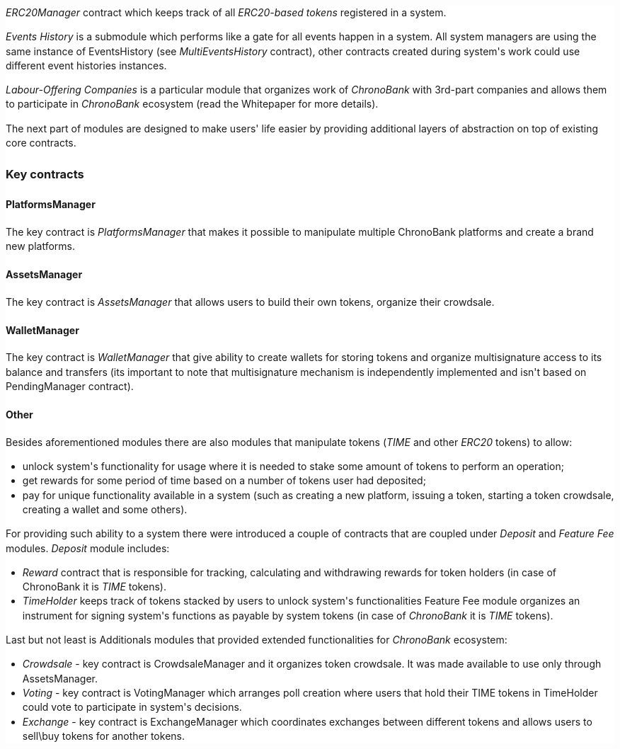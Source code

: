 _ERC20Manager_ contract which keeps track of all _ERC20-based tokens_ registered in a system.

_Events History_ is a submodule which performs like a gate for all events happen in a system. All system managers are using the same instance of EventsHistory (see _MultiEventsHistory_ contract), other contracts created during system's work could use different event histories instances.

_Labour-Offering Companies_ is a particular module that organizes work of _ChronoBank_ with 3rd-part companies and allows them to participate in _ChronoBank_ ecosystem (read the Whitepaper for more details).

The next part of modules are designed to make users' life easier by providing additional layers of abstraction on top of existing core contracts.

### Key contracts

#### PlatformsManager

The key contract is _PlatformsManager_ that makes it possible to manipulate multiple ChronoBank platforms and create a brand new platforms.

#### AssetsManager

The key contract is _AssetsManager_ that allows users to build their own tokens, organize their crowdsale.

#### WalletManager

The key contract is _WalletManager_ that give ability to create wallets for storing tokens and organize multisignature access to its balance and transfers (its important to note that multisignature mechanism is independently implemented and isn't based on PendingManager contract).

#### Other

Besides aforementioned modules there are also modules that manipulate tokens (_TIME_ and other _ERC20_ tokens) to allow:
- unlock system's functionality for usage where it is needed to stake some amount of tokens to perform an operation;
- get rewards for some period of time based on a number of tokens user had deposited;
- pay for unique functionality available in a system (such as creating a new platform, issuing a token, starting a token crowdsale, creating a wallet and some others).

For providing such ability to a system there were introduced a couple of contracts that are coupled under _Deposit_ and _Feature Fee_ modules. _Deposit_ module includes:
- _Reward_ contract that is responsible for tracking, calculating and withdrawing rewards for token holders (in case of ChronoBank it is _TIME_ tokens).
- _TimeHolder_ keeps track of tokens stacked by users to unlock system's functionalities
Feature Fee module organizes an instrument for signing system's functions as payable by system tokens (in case of _ChronoBank_ it is _TIME_ tokens).

Last but not least is Additionals modules that provided extended functionalities for _ChronoBank_ ecosystem:
- _Crowdsale_ - key contract is CrowdsaleManager and it organizes token crowdsale. It was made available to use only through AssetsManager.
- _Voting_ - key contract is VotingManager which arranges poll creation where users that hold their TIME tokens in TimeHolder could vote to participate in system's decisions.
- _Exchange_ - key contract is ExchangeManager which coordinates exchanges between different tokens and allows users to sell\buy tokens for another tokens.
